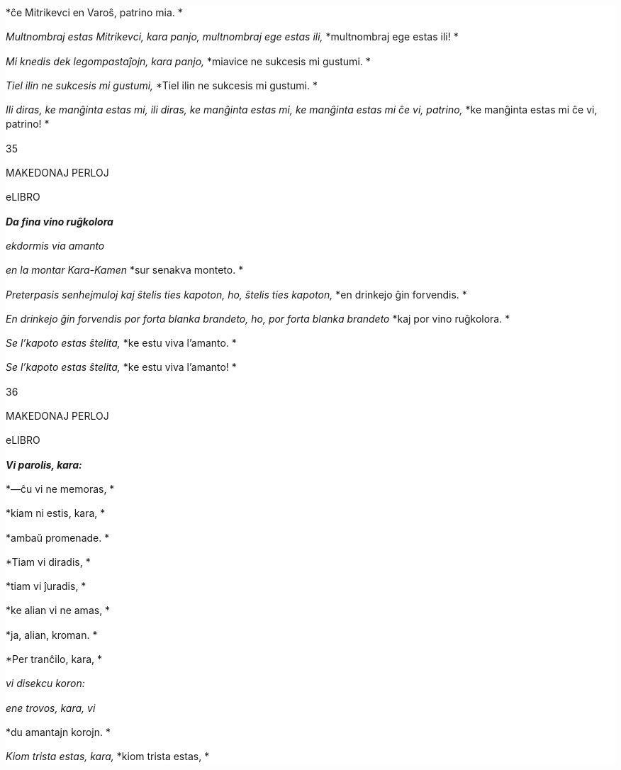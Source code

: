 *ĉe Mitrikevci en Varoŝ, patrino mia. *

*Multnombraj estas Mitrikevci, kara panjo,* *multnombraj ege estas ili,* *multnombraj ege estas ili\! *

*Mi knedis dek legompastaĵojn, kara panjo,* *miavice ne sukcesis mi gustumi. *

*Tiel ilin ne sukcesis mi gustumi,* *Tiel ilin ne sukcesis mi gustumi. *

*Ili diras, ke manĝinta estas mi,* *ili diras, ke manĝinta estas mi,* *ke manĝinta estas mi ĉe vi, patrino,* *ke manĝinta estas mi ĉe vi, patrino\! *

35

MAKEDONAJ PERLOJ

eLIBRO

***Da fina vino ruĝkolora***

*ekdormis via amanto*

*en la montar Kara-Kamen* *sur senakva monteto. *

*Preterpasis senhejmuloj* *kaj ŝtelis ties kapoton,* *ho, ŝtelis ties kapoton,* *en drinkejo ĝin forvendis. *

*En drinkejo ĝin forvendis* *por forta blanka brandeto,* *ho, por forta blanka brandeto* *kaj por vino ruĝkolora. *

*Se l’kapoto estas ŝtelita,* *ke estu viva l’amanto. *

*Se l’kapoto estas ŝtelita,* *ke estu viva l’amanto\! *

36

MAKEDONAJ PERLOJ

eLIBRO

***Vi parolis, kara:***

*—ĉu vi ne memoras, *

*kiam ni estis, kara, *

*ambaŭ promenade. *

*Tiam vi diradis, *

*tiam vi ĵuradis, *

*ke alian vi ne amas, *

*ja, alian, kroman. *

*Per tranĉilo, kara, *

*vi disekcu koron:*

*ene trovos, kara, vi*

*du amantajn korojn. *

*Kiom trista estas, kara,* *kiom trista estas, *
